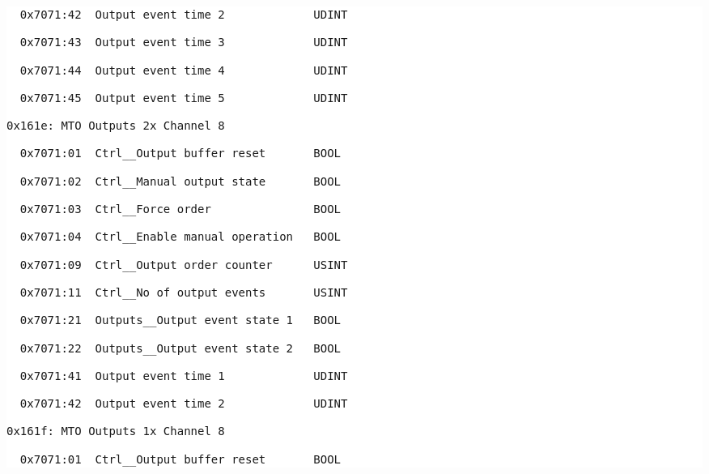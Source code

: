 <td class="first" colspan=2 align="left"><pre>  0x7071:42  Output event time 2             UDINT</pre></td>
</tr>
<tr class="rxpdo">
<td class="first" colspan=2 align="left"><pre>  0x7071:43  Output event time 3             UDINT</pre></td>
</tr>
<tr class="rxpdo">
<td class="first" colspan=2 align="left"><pre>  0x7071:44  Output event time 4             UDINT</pre></td>
</tr>
<tr class="rxpdo">
<td class="first" colspan=2 align="left"><pre>  0x7071:45  Output event time 5             UDINT</pre></td>
</tr>
<tr class="rxpdo pdosection">
<td class="first" colspan=2 align="left"><pre>0x161e: MTO Outputs 2x Channel 8</pre></td>
</tr>
<tr class="rxpdo">
<td class="first" colspan=2 align="left"><pre>  0x7071:01  Ctrl__Output buffer reset       BOOL</pre></td>
</tr>
<tr class="rxpdo">
<td class="first" colspan=2 align="left"><pre>  0x7071:02  Ctrl__Manual output state       BOOL</pre></td>
</tr>
<tr class="rxpdo">
<td class="first" colspan=2 align="left"><pre>  0x7071:03  Ctrl__Force order               BOOL</pre></td>
</tr>
<tr class="rxpdo">
<td class="first"></td>
<td ><pre>  0x7071:04  Ctrl__Enable manual operation   BOOL</pre></td>
</tr>
<tr class="rxpdo">
<td class="first" colspan=2 align="left"><pre>  0x7071:09  Ctrl__Output order counter      USINT</pre></td>
</tr>
<tr class="rxpdo">
<td class="first" colspan=2 align="left"><pre>  0x7071:11  Ctrl__No of output events       USINT</pre></td>
</tr>
<tr class="rxpdo">
<td class="first" colspan=2 align="left"><pre>  0x7071:21  Outputs__Output event state 1   BOOL</pre></td>
</tr>
<tr class="rxpdo">
<td class="first" colspan=2 align="left"><pre>  0x7071:22  Outputs__Output event state 2   BOOL</pre></td>
</tr>
<tr class="rxpdo">
<td class="first" colspan=2 align="left"><pre>  0x7071:41  Output event time 1             UDINT</pre></td>
</tr>
<tr class="rxpdo">
<td class="first" colspan=2 align="left"><pre>  0x7071:42  Output event time 2             UDINT</pre></td>
</tr>
<tr class="rxpdo pdosection">
<td class="first" colspan=2 align="left"><pre>0x161f: MTO Outputs 1x Channel 8</pre></td>
</tr>
<tr class="rxpdo">
<td class="first" colspan=2 align="left"><pre>  0x7071:01  Ctrl__Output buffer reset       BOOL</pre></td>